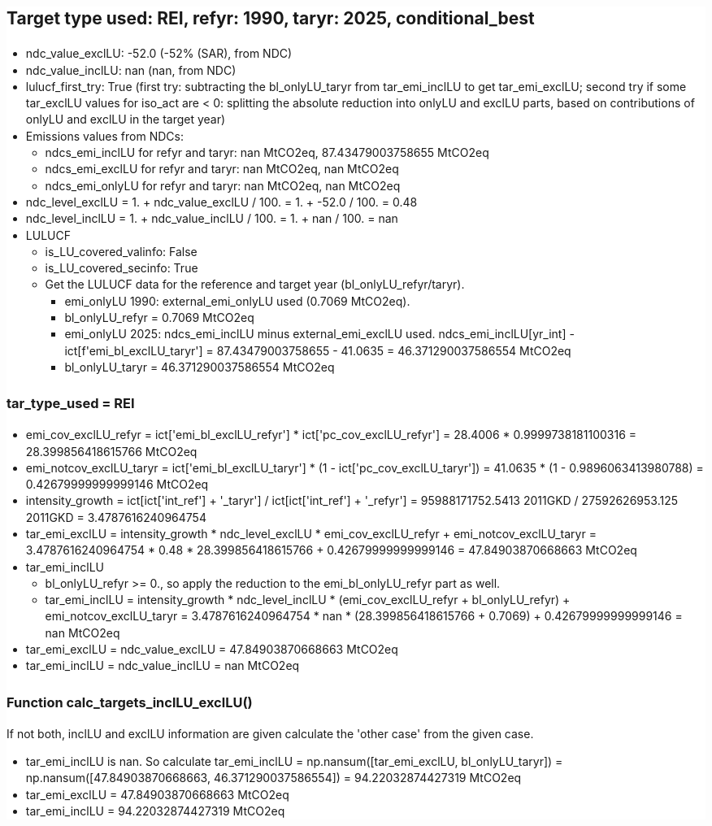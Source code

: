 


## Target type used: REI, refyr: 1990, taryr: 2025, conditional_best
- ndc_value_exclLU: -52.0 (-52% (SAR), from NDC)
- ndc_value_inclLU: nan (nan, from NDC)
- lulucf_first_try: True
(first try: subtracting the bl_onlyLU_taryr from tar_emi_inclLU to get tar_emi_exclLU;
second try if some tar_exclLU values for iso_act are < 0: splitting the absolute reduction into onlyLU and exclLU parts, based on contributions of onlyLU and exclLU in the target year)
- Emissions values from NDCs:
  - ndcs_emi_inclLU for refyr and taryr: nan MtCO2eq, 87.43479003758655 MtCO2eq
  - ndcs_emi_exclLU for refyr and taryr: nan MtCO2eq, nan MtCO2eq
  - ndcs_emi_onlyLU for refyr and taryr: nan MtCO2eq, nan MtCO2eq
- ndc_level_exclLU = 1. + ndc_value_exclLU / 100. = 1. + -52.0 / 100. = 0.48
- ndc_level_inclLU = 1. + ndc_value_inclLU / 100. = 1. + nan / 100. = nan
- LULUCF
  - is_LU_covered_valinfo: False
  - is_LU_covered_secinfo: True
  - Get the LULUCF data for the reference and target year (bl_onlyLU_refyr/taryr).
    - emi_onlyLU 1990: external_emi_onlyLU used (0.7069 MtCO2eq).
    - bl_onlyLU_refyr = 0.7069 MtCO2eq
    - emi_onlyLU 2025: ndcs_emi_inclLU minus external_emi_exclLU used. ndcs_emi_inclLU[yr_int] - ict[f'emi_bl_exclLU_taryr'] = 87.43479003758655 - 41.0635 = 46.371290037586554 MtCO2eq
    - bl_onlyLU_taryr = 46.371290037586554 MtCO2eq
### tar_type_used = REI
- emi_cov_exclLU_refyr = ict['emi_bl_exclLU_refyr'] * ict['pc_cov_exclLU_refyr'] = 28.4006 * 0.9999738181100316 = 28.399856418615766 MtCO2eq
- emi_notcov_exclLU_taryr = ict['emi_bl_exclLU_taryr'] * (1 - ict['pc_cov_exclLU_taryr']) = 41.0635 * (1 - 0.9896063413980788) = 0.42679999999999146 MtCO2eq
- intensity_growth = ict[ict['int_ref'] + '\_taryr'] / ict[ict['int_ref'] + '\_refyr'] = 95988171752.5413 2011GKD / 27592626953.125 2011GKD = 3.4787616240964754
- tar_emi_exclLU = intensity_growth * ndc_level_exclLU * emi_cov_exclLU_refyr + emi_notcov_exclLU_taryr = 3.4787616240964754 * 0.48 * 28.399856418615766 + 0.42679999999999146 = 47.84903870668663 MtCO2eq
- tar_emi_inclLU
  - bl_onlyLU_refyr >= 0., so apply the reduction to the emi_bl_onlyLU_refyr part as well.
  - tar_emi_inclLU = intensity_growth * ndc_level_inclLU * (emi_cov_exclLU_refyr + bl_onlyLU_refyr) + emi_notcov_exclLU_taryr = 3.4787616240964754 * nan * (28.399856418615766 + 0.7069) + 0.42679999999999146 = nan MtCO2eq
- tar_emi_exclLU = ndc_value_exclLU = 47.84903870668663 MtCO2eq
- tar_emi_inclLU = ndc_value_inclLU = nan MtCO2eq
### Function calc_targets_inclLU_exclLU()
If not both, inclLU and exclLU information are given calculate the 'other case' from the given case.
- tar_emi_inclLU is nan. So calculate tar_emi_inclLU = np.nansum([tar_emi_exclLU, bl_onlyLU_taryr]) = np.nansum([47.84903870668663, 46.371290037586554]) = 94.22032874427319 MtCO2eq
- tar_emi_exclLU = 47.84903870668663 MtCO2eq
- tar_emi_inclLU = 94.22032874427319 MtCO2eq
